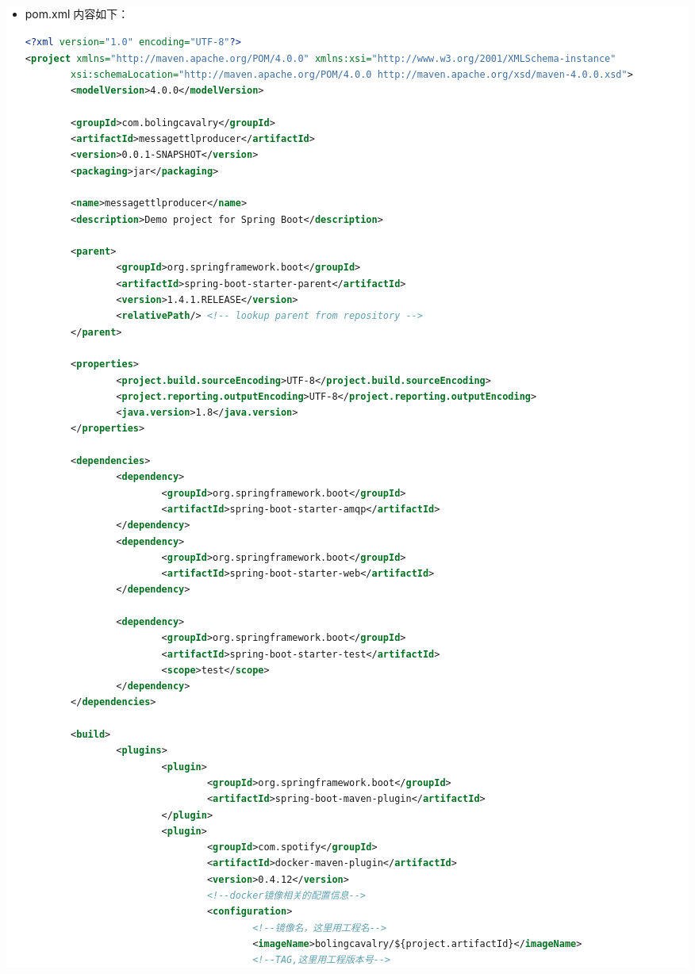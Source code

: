- pom.xml 内容如下：

  ```xml
  <?xml version="1.0" encoding="UTF-8"?>
  <project xmlns="http://maven.apache.org/POM/4.0.0" xmlns:xsi="http://www.w3.org/2001/XMLSchema-instance"
          xsi:schemaLocation="http://maven.apache.org/POM/4.0.0 http://maven.apache.org/xsd/maven-4.0.0.xsd">
          <modelVersion>4.0.0</modelVersion>
  
          <groupId>com.bolingcavalry</groupId>
          <artifactId>messagettlproducer</artifactId>
          <version>0.0.1-SNAPSHOT</version>
          <packaging>jar</packaging>
  
          <name>messagettlproducer</name>
          <description>Demo project for Spring Boot</description>
  
          <parent>
                  <groupId>org.springframework.boot</groupId>
                  <artifactId>spring-boot-starter-parent</artifactId>
                  <version>1.4.1.RELEASE</version>
                  <relativePath/> <!-- lookup parent from repository -->
          </parent>
  
          <properties>
                  <project.build.sourceEncoding>UTF-8</project.build.sourceEncoding>
                  <project.reporting.outputEncoding>UTF-8</project.reporting.outputEncoding>
                  <java.version>1.8</java.version>
          </properties>
  
          <dependencies>
                  <dependency>
                          <groupId>org.springframework.boot</groupId>
                          <artifactId>spring-boot-starter-amqp</artifactId>
                  </dependency>
                  <dependency>
                          <groupId>org.springframework.boot</groupId>
                          <artifactId>spring-boot-starter-web</artifactId>
                  </dependency>
  
                  <dependency>
                          <groupId>org.springframework.boot</groupId>
                          <artifactId>spring-boot-starter-test</artifactId>
                          <scope>test</scope>
                  </dependency>
          </dependencies>
  
          <build>
                  <plugins>
                          <plugin>
                                  <groupId>org.springframework.boot</groupId>
                                  <artifactId>spring-boot-maven-plugin</artifactId>
                          </plugin>
                          <plugin>
                                  <groupId>com.spotify</groupId>
                                  <artifactId>docker-maven-plugin</artifactId>
                                  <version>0.4.12</version>
                                  <!--docker镜像相关的配置信息-->
                                  <configuration>
                                          <!--镜像名，这里用工程名-->
                                          <imageName>bolingcavalry/${project.artifactId}</imageName>
                                          <!--TAG,这里用工程版本号-->
  ```
